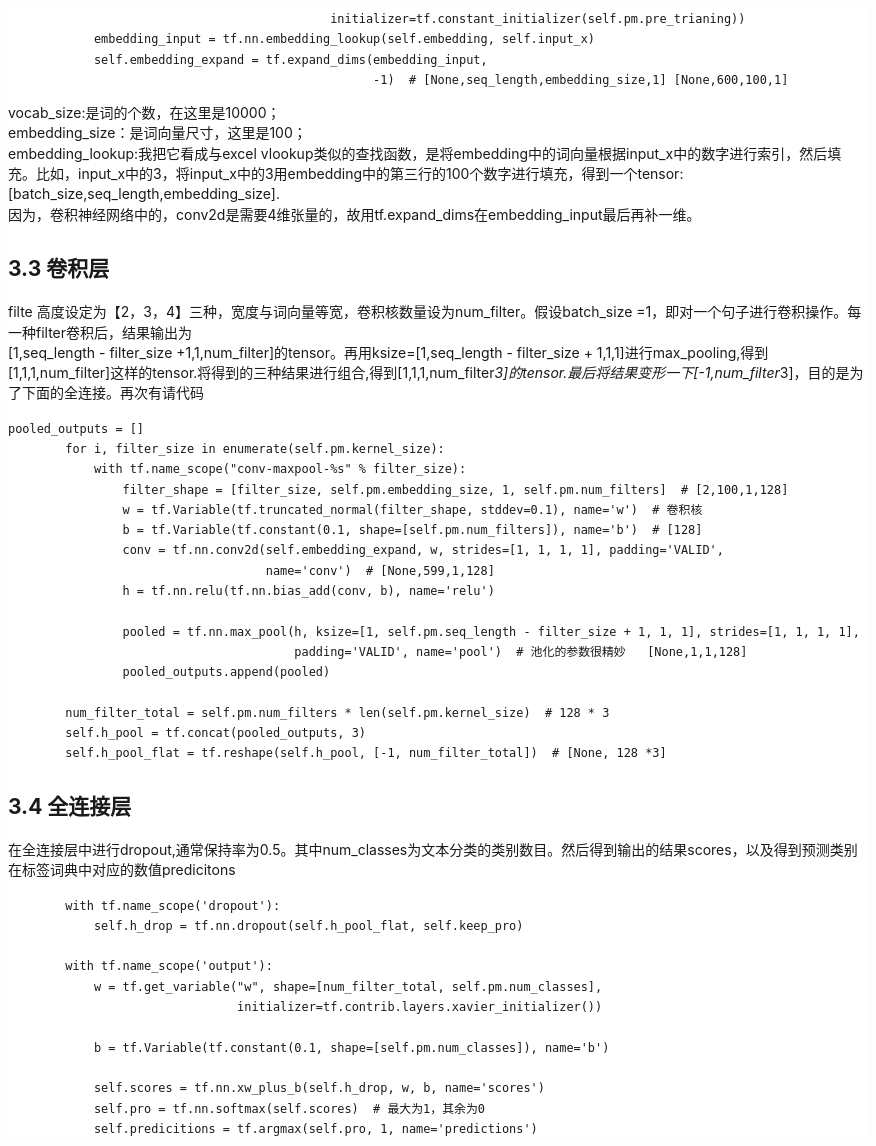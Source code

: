 ```
                                             initializer=tf.constant_initializer(self.pm.pre_trianing))
            embedding_input = tf.nn.embedding_lookup(self.embedding, self.input_x)
            self.embedding_expand = tf.expand_dims(embedding_input,
                                                   -1)  # [None,seq_length,embedding_size,1] [None,600,100,1]
```
vocab_size:是词的个数，在这里是10000；  
embedding_size：是词向量尺寸，这里是100；  
embedding_lookup:我把它看成与excel vlookup类似的查找函数，是将embedding中的词向量根据input_x中的数字进行索引，然后填充。比如，input_x中的3，将input_x中的3用embedding中的第三行的100个数字进行填充，得到一个tensor:[batch_size,seq_length,embedding_size].  
因为，卷积神经网络中的，conv2d是需要4维张量的，故用tf.expand_dims在embedding_input最后再补一维。

## 3.3 卷积层
filte 高度设定为【2，3，4】三种，宽度与词向量等宽，卷积核数量设为num_filter。假设batch_size =1，即对一个句子进行卷积操作。每一种filter卷积后，结果输出为  
[1,seq_length - filter_size +1,1,num_filter]的tensor。再用ksize=[1,seq_length - filter_size + 1,1,1]进行max_pooling,得到[1,1,1,num_filter]这样的tensor.将得到的三种结果进行组合,得到[1,1,1,num_filter*3]的tensor.最后将结果变形一下[-1,num_filter*3]，目的是为了下面的全连接。再次有请代码
```
pooled_outputs = []
        for i, filter_size in enumerate(self.pm.kernel_size):
            with tf.name_scope("conv-maxpool-%s" % filter_size):
                filter_shape = [filter_size, self.pm.embedding_size, 1, self.pm.num_filters]  # [2,100,1,128]
                w = tf.Variable(tf.truncated_normal(filter_shape, stddev=0.1), name='w')  # 卷积核
                b = tf.Variable(tf.constant(0.1, shape=[self.pm.num_filters]), name='b')  # [128]
                conv = tf.nn.conv2d(self.embedding_expand, w, strides=[1, 1, 1, 1], padding='VALID',
                                    name='conv')  # [None,599,1,128]
                h = tf.nn.relu(tf.nn.bias_add(conv, b), name='relu')

                pooled = tf.nn.max_pool(h, ksize=[1, self.pm.seq_length - filter_size + 1, 1, 1], strides=[1, 1, 1, 1],
                                        padding='VALID', name='pool')  # 池化的参数很精妙   [None,1,1,128]
                pooled_outputs.append(pooled)

        num_filter_total = self.pm.num_filters * len(self.pm.kernel_size)  # 128 * 3
        self.h_pool = tf.concat(pooled_outputs, 3)
        self.h_pool_flat = tf.reshape(self.h_pool, [-1, num_filter_total])  # [None, 128 *3]
```
## 3.4  全连接层
在全连接层中进行dropout,通常保持率为0.5。其中num_classes为文本分类的类别数目。然后得到输出的结果scores，以及得到预测类别在标签词典中对应的数值predicitons
```
        with tf.name_scope('dropout'):
            self.h_drop = tf.nn.dropout(self.h_pool_flat, self.keep_pro)

        with tf.name_scope('output'):
            w = tf.get_variable("w", shape=[num_filter_total, self.pm.num_classes],
                                initializer=tf.contrib.layers.xavier_initializer())

            b = tf.Variable(tf.constant(0.1, shape=[self.pm.num_classes]), name='b')

            self.scores = tf.nn.xw_plus_b(self.h_drop, w, b, name='scores')
            self.pro = tf.nn.softmax(self.scores)  # 最大为1，其余为0
            self.predicitions = tf.argmax(self.pro, 1, name='predictions')
```
